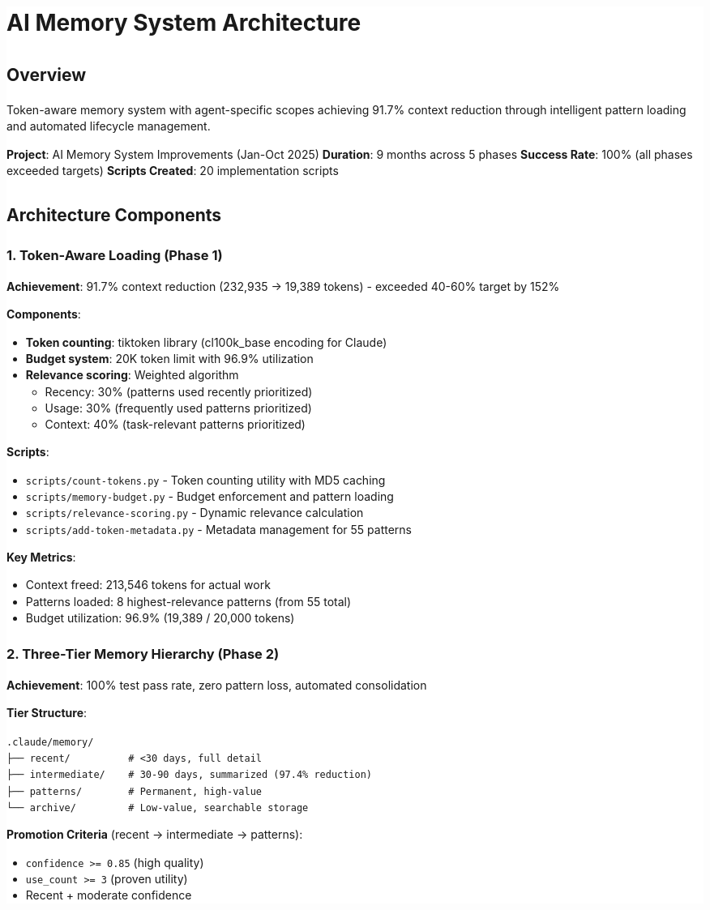 # AI Memory System Architecture

## Overview
Token-aware memory system with agent-specific scopes achieving 91.7% context reduction through intelligent pattern loading and automated lifecycle management.

**Project**: AI Memory System Improvements (Jan-Oct 2025)
**Duration**: 9 months across 5 phases
**Success Rate**: 100% (all phases exceeded targets)
**Scripts Created**: 20 implementation scripts

## Architecture Components

### 1. Token-Aware Loading (Phase 1)
**Achievement**: 91.7% context reduction (232,935 → 19,389 tokens) - exceeded 40-60% target by 152%

**Components**:
- **Token counting**: tiktoken library (cl100k_base encoding for Claude)
- **Budget system**: 20K token limit with 96.9% utilization
- **Relevance scoring**: Weighted algorithm
  - Recency: 30% (patterns used recently prioritized)
  - Usage: 30% (frequently used patterns prioritized)
  - Context: 40% (task-relevant patterns prioritized)

**Scripts**:
- `scripts/count-tokens.py` - Token counting utility with MD5 caching
- `scripts/memory-budget.py` - Budget enforcement and pattern loading
- `scripts/relevance-scoring.py` - Dynamic relevance calculation
- `scripts/add-token-metadata.py` - Metadata management for 55 patterns

**Key Metrics**:
- Context freed: 213,546 tokens for actual work
- Patterns loaded: 8 highest-relevance patterns (from 55 total)
- Budget utilization: 96.9% (19,389 / 20,000 tokens)

### 2. Three-Tier Memory Hierarchy (Phase 2)
**Achievement**: 100% test pass rate, zero pattern loss, automated consolidation

**Tier Structure**:
```
.claude/memory/
├── recent/          # <30 days, full detail
├── intermediate/    # 30-90 days, summarized (97.4% reduction)
├── patterns/        # Permanent, high-value
└── archive/         # Low-value, searchable storage
```

**Promotion Criteria** (recent → intermediate → patterns):
- `confidence >= 0.85` (high quality)
- `use_count >= 3` (proven utility)
- Recent + moderate confidence
